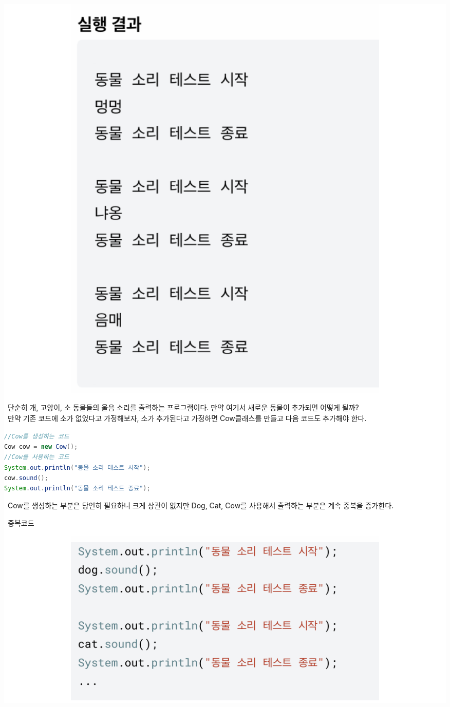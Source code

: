 <p align="center"><img src="/assets/img/김영한의 자바/19. 다형성/19-37.png" width="600"></p>

&ensp;단순히 개, 고양이,  소 동물들의 울음 소리를 출력하는 프로그램이다. 만약 여기서 새로운 동물이 추가되면 어떻게 될까?<br/>
&ensp;만약 기존 코드에 소가 없었다고 가정해보자, 소가 추가된다고 가정하면 Cow클래스를 만들고 다음 코드도 추가해야 한다.<br/>

```java
//Cow를 생성하는 코드
Cow cow = new Cow();
//Cow를 사용하는 코드
System.out.println("동물 소리 테스트 시작");
cow.sound();
System.out.println("동물 소리 테스트 종료");
```

&ensp;Cow를 생성하는 부분은 당연히 필요하니 크게 상관이 없지만 Dog, Cat, Cow를 사용해서 출력하는 부분은 계속 중복을 증가한다.<br/>

&ensp;중복코드<br/>
<p align="center"><img src="/assets/img/김영한의 자바/19. 다형성/19-38.png" width="600"></p>
